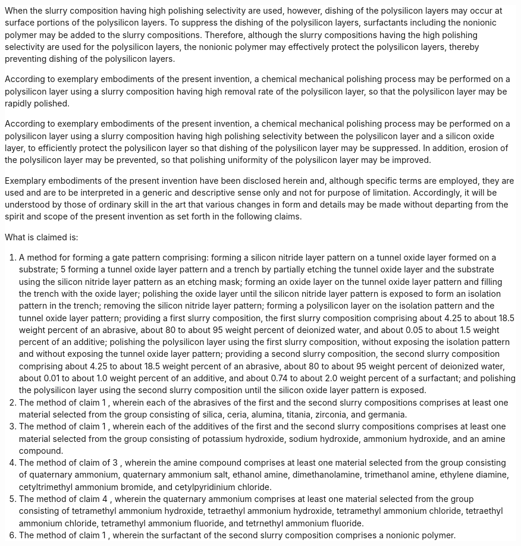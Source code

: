 When the slurry composition having high polishing selectivity are used, however, dishing of the polysilicon layers may occur at surface portions of the polysilicon layers. To suppress the dishing of the polysilicon layers, surfactants including the nonionic polymer may be added to the slurry compositions. Therefore, although the slurry compositions having the high polishing selectivity are used for the polysilicon layers, the nonionic polymer may effectively protect the polysilicon layers, thereby preventing dishing of the polysilicon layers.

According to exemplary embodiments of the present invention, a chemical mechanical polishing process may be performed on a polysilicon layer using a slurry composition having high removal rate of the polysilicon layer, so that the polysilicon layer may be rapidly polished.

According to exemplary embodiments of the present invention, a chemical mechanical polishing process may be performed on a polysilicon layer using a slurry composition having high polishing selectivity between the polysilicon layer and a silicon oxide layer, to efficiently protect the polysilicon layer so that dishing of the polysilicon layer may be suppressed. In addition, erosion of the polysilicon layer may be prevented, so that polishing uniformity of the polysilicon layer may be improved.

Exemplary embodiments of the present invention have been disclosed herein and, although specific terms are employed, they are used and are to be interpreted in a generic and descriptive sense only and not for purpose of limitation. Accordingly, it will be understood by those of ordinary skill in the art that various changes in form and details may be made without departing from the spirit and scope of the present invention as set forth in the following claims.

What is claimed is:

1. A method for forming a gate pattern comprising:
forming a silicon nitride layer pattern on a tunnel oxide layer formed on a substrate;
5
forming a tunnel oxide layer pattern and a trench by partially etching the tunnel oxide layer and the substrate using the silicon nitride layer pattern as an etching mask;
forming an oxide layer on the tunnel oxide layer pattern and filling the trench with the oxide layer;
polishing the oxide layer until the silicon nitride layer pattern is exposed to form an isolation pattern in the trench;
removing the silicon nitride layer pattern;
forming a polysilicon layer on the isolation pattern and the tunnel oxide layer pattern;
providing a first slurry composition, the first slurry composition comprising about 4.25 to about 18.5 weight percent of an abrasive, about 80 to about 95 weight percent of deionized water, and about 0.05 to about 1.5 weight percent of an additive;
polishing the polysilicon layer using the first slurry composition, without exposing the isolation pattern and without exposing the tunnel oxide layer pattern;
providing a second slurry composition, the second slurry composition comprising about 4.25 to about 18.5 weight percent of an abrasive, about 80 to about 95 weight percent of deionized water, about 0.01 to about 1.0 weight percent of an additive, and about 0.74 to about 2.0 weight percent of a surfactant; and
polishing the polysilicon layer using the second slurry composition until the silicon oxide layer pattern is exposed.
2. The method of claim 1 , wherein each of the abrasives of the first and the second slurry compositions comprises at least one material selected from the group consisting of silica, ceria, alumina, titania, zirconia, and germania.
3. The method of claim 1 , wherein each of the additives of the first and the second slurry compositions comprises at least one material selected from the group consisting of potassium hydroxide, sodium hydroxide, ammonium hydroxide, and an amine compound.
4. The method of claim of 3 , wherein the amine compound comprises at least one material selected from the group consisting of quaternary ammonium, quaternary ammonium salt, ethanol amine, dimethanolamine, trimethanol amine, ethylene diamine, cetyltrimethyl ammonium bromide, and cetylpyridinium chloride.
5. The method of claim 4 , wherein the quaternary ammonium comprises at least one material selected from the group consisting of tetramethyl ammonium hydroxide, tetraethyl ammonium hydroxide, tetramethyl ammonium chloride, tetraethyl ammonium chloride, tetramethyl ammonium fluoride, and tetrnethyl ammonium fluoride.
6. The method of claim 1 , wherein the surfactant of the second slurry composition comprises a nonionic polymer.